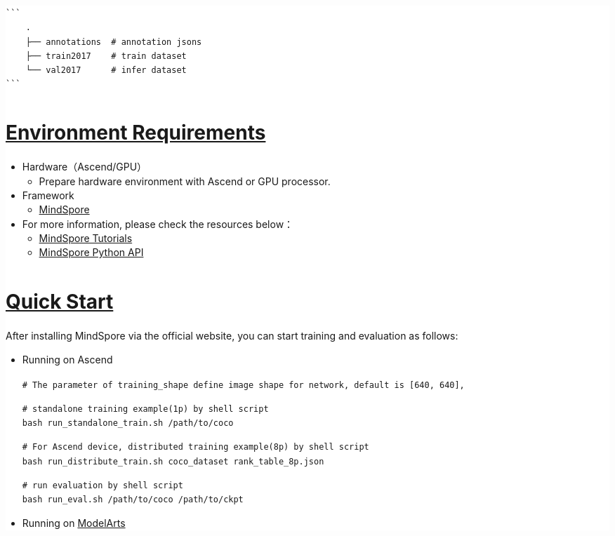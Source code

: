     ```
        .
        ├── annotations  # annotation jsons
        ├── train2017    # train dataset
        └── val2017      # infer dataset
    ```

# [Environment Requirements](#contents)

- Hardware（Ascend/GPU）
    - Prepare hardware environment with Ascend or GPU processor.
- Framework
    - [MindSpore](https://www.mindspore.cn/install/en)
- For more information, please check the resources below：
    - [MindSpore Tutorials](https://www.mindspore.cn/tutorials/en/master/index.html)
    - [MindSpore Python API](https://www.mindspore.cn/docs/en/master/index.html)

# [Quick Start](#contents)

After installing MindSpore via the official website, you can start training and evaluation as follows:

- Running on Ascend

    ```shell
    # The parameter of training_shape define image shape for network, default is [640, 640],
    ```

    ```shell
    # standalone training example(1p) by shell script
    bash run_standalone_train.sh /path/to/coco
    ```

    ```shell
    # For Ascend device, distributed training example(8p) by shell script
    bash run_distribute_train.sh coco_dataset rank_table_8p.json
    ```

    ```shell
    # run evaluation by shell script
    bash run_eval.sh /path/to/coco /path/to/ckpt
    ```

- Running on [ModelArts](https://support.huaweicloud.com/modelarts/)
